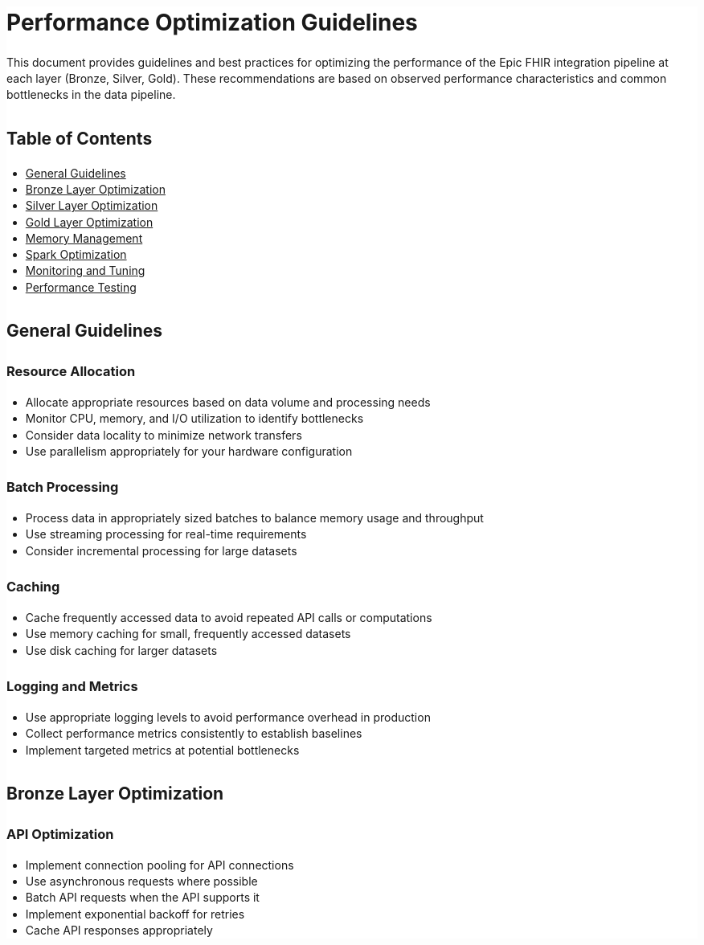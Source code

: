 # Performance Optimization Guidelines

This document provides guidelines and best practices for optimizing the performance of the Epic FHIR integration pipeline at each layer (Bronze, Silver, Gold). These recommendations are based on observed performance characteristics and common bottlenecks in the data pipeline.

## Table of Contents
- [General Guidelines](#general-guidelines)
- [Bronze Layer Optimization](#bronze-layer-optimization)
- [Silver Layer Optimization](#silver-layer-optimization)
- [Gold Layer Optimization](#gold-layer-optimization)
- [Memory Management](#memory-management)
- [Spark Optimization](#spark-optimization)
- [Monitoring and Tuning](#monitoring-and-tuning)
- [Performance Testing](#performance-testing)

## General Guidelines

### Resource Allocation
- Allocate appropriate resources based on data volume and processing needs
- Monitor CPU, memory, and I/O utilization to identify bottlenecks
- Consider data locality to minimize network transfers
- Use parallelism appropriately for your hardware configuration

### Batch Processing
- Process data in appropriately sized batches to balance memory usage and throughput
- Use streaming processing for real-time requirements
- Consider incremental processing for large datasets

### Caching
- Cache frequently accessed data to avoid repeated API calls or computations
- Use memory caching for small, frequently accessed datasets
- Use disk caching for larger datasets

### Logging and Metrics
- Use appropriate logging levels to avoid performance overhead in production
- Collect performance metrics consistently to establish baselines
- Implement targeted metrics at potential bottlenecks

## Bronze Layer Optimization

### API Optimization
- Implement connection pooling for API connections
- Use asynchronous requests where possible
- Batch API requests when the API supports it
- Implement exponential backoff for retries
- Cache API responses appropriately

